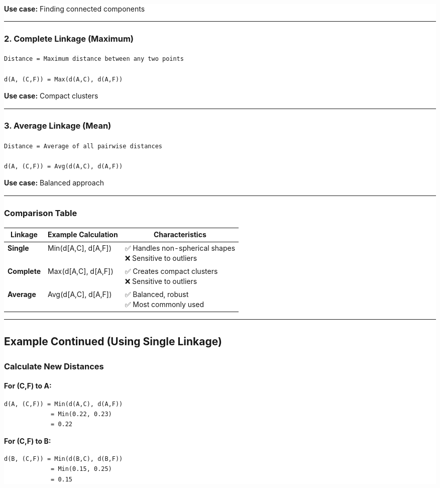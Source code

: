 **Use case:** Finding connected components

---

### 2. Complete Linkage (Maximum)
```
Distance = Maximum distance between any two points

d(A, (C,F)) = Max(d(A,C), d(A,F))
```

**Use case:** Compact clusters

---

### 3. Average Linkage (Mean)
```
Distance = Average of all pairwise distances

d(A, (C,F)) = Avg(d(A,C), d(A,F))
```

**Use case:** Balanced approach

---

### Comparison Table

| Linkage | Example Calculation | Characteristics |
|---------|---------------------|-----------------|
| **Single** | Min(d[A,C], d[A,F]) | ✅ Handles non-spherical shapes<br>❌ Sensitive to outliers |
| **Complete** | Max(d[A,C], d[A,F]) | ✅ Creates compact clusters<br>❌ Sensitive to outliers |
| **Average** | Avg(d[A,C], d[A,F]) | ✅ Balanced, robust<br>✅ Most commonly used |

---

## Example Continued (Using Single Linkage)

### Calculate New Distances

**For (C,F) to A:**
```
d(A, (C,F)) = Min(d(A,C), d(A,F))
             = Min(0.22, 0.23)
             = 0.22
```

**For (C,F) to B:**
```
d(B, (C,F)) = Min(d(B,C), d(B,F))
             = Min(0.15, 0.25)
             = 0.15
```

